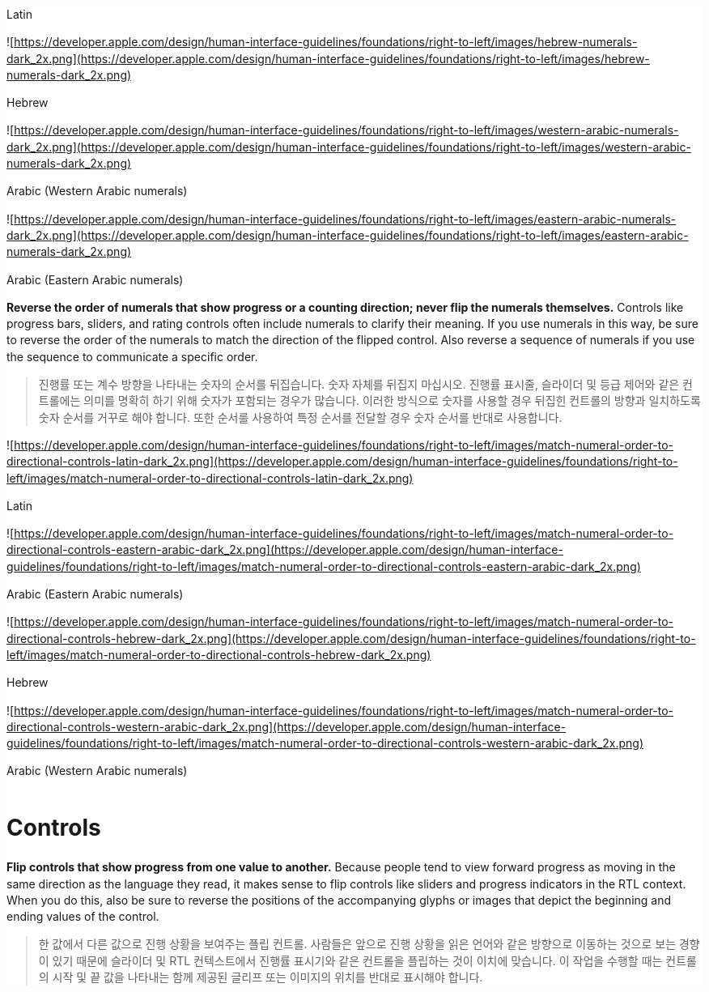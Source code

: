 Latin

![https://developer.apple.com/design/human-interface-guidelines/foundations/right-to-left/images/hebrew-numerals-dark_2x.png](https://developer.apple.com/design/human-interface-guidelines/foundations/right-to-left/images/hebrew-numerals-dark_2x.png)

Hebrew

![https://developer.apple.com/design/human-interface-guidelines/foundations/right-to-left/images/western-arabic-numerals-dark_2x.png](https://developer.apple.com/design/human-interface-guidelines/foundations/right-to-left/images/western-arabic-numerals-dark_2x.png)

Arabic (Western Arabic numerals)

![https://developer.apple.com/design/human-interface-guidelines/foundations/right-to-left/images/eastern-arabic-numerals-dark_2x.png](https://developer.apple.com/design/human-interface-guidelines/foundations/right-to-left/images/eastern-arabic-numerals-dark_2x.png)

Arabic (Eastern Arabic numerals)

**Reverse the order of numerals that show progress or a counting direction; never flip the numerals themselves.** Controls like progress bars, sliders, and rating controls often include numerals to clarify their meaning. If you use numerals in this way, be sure to reverse the order of the numerals to match the direction of the flipped control. Also reverse a sequence of numerals if you use the sequence to communicate a specific order.
> 진행률 또는 계수 방향을 나타내는 숫자의 순서를 뒤집습니다. 숫자 자체를 뒤집지 마십시오. 진행률 표시줄, 슬라이더 및 등급 제어와 같은 컨트롤에는 의미를 명확히 하기 위해 숫자가 포함되는 경우가 많습니다. 이러한 방식으로 숫자를 사용할 경우 뒤집힌 컨트롤의 방향과 일치하도록 숫자 순서를 거꾸로 해야 합니다. 또한 순서를 사용하여 특정 순서를 전달할 경우 숫자 순서를 반대로 사용합니다.
>




![https://developer.apple.com/design/human-interface-guidelines/foundations/right-to-left/images/match-numeral-order-to-directional-controls-latin-dark_2x.png](https://developer.apple.com/design/human-interface-guidelines/foundations/right-to-left/images/match-numeral-order-to-directional-controls-latin-dark_2x.png)

Latin

![https://developer.apple.com/design/human-interface-guidelines/foundations/right-to-left/images/match-numeral-order-to-directional-controls-eastern-arabic-dark_2x.png](https://developer.apple.com/design/human-interface-guidelines/foundations/right-to-left/images/match-numeral-order-to-directional-controls-eastern-arabic-dark_2x.png)

Arabic (Eastern Arabic numerals)

![https://developer.apple.com/design/human-interface-guidelines/foundations/right-to-left/images/match-numeral-order-to-directional-controls-hebrew-dark_2x.png](https://developer.apple.com/design/human-interface-guidelines/foundations/right-to-left/images/match-numeral-order-to-directional-controls-hebrew-dark_2x.png)

Hebrew

![https://developer.apple.com/design/human-interface-guidelines/foundations/right-to-left/images/match-numeral-order-to-directional-controls-western-arabic-dark_2x.png](https://developer.apple.com/design/human-interface-guidelines/foundations/right-to-left/images/match-numeral-order-to-directional-controls-western-arabic-dark_2x.png)

Arabic (Western Arabic numerals)

# **Controls**

**Flip controls that show progress from one value to another.** Because people tend to view forward progress as moving in the same direction as the language they read, it makes sense to flip controls like sliders and progress indicators in the RTL context. When you do this, also be sure to reverse the positions of the accompanying glyphs or images that depict the beginning and ending values of the control.
> 한 값에서 다른 값으로 진행 상황을 보여주는 플립 컨트롤. 사람들은 앞으로 진행 상황을 읽은 언어와 같은 방향으로 이동하는 것으로 보는 경향이 있기 때문에 슬라이더 및 RTL 컨텍스트에서 진행률 표시기와 같은 컨트롤을 플립하는 것이 이치에 맞습니다. 이 작업을 수행할 때는 컨트롤의 시작 및 끝 값을 나타내는 함께 제공된 글리프 또는 이미지의 위치를 반대로 표시해야 합니다.
>
